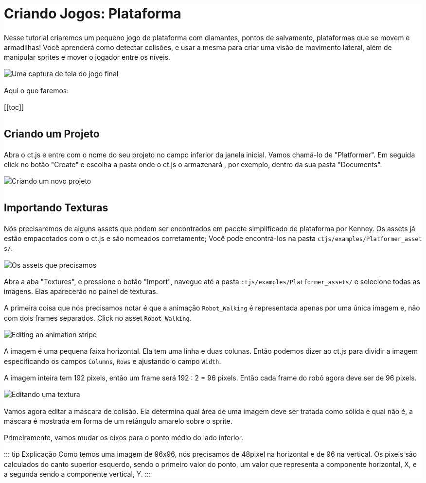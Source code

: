 # Criando Jogos: Plataforma

Nesse tutorial criaremos um pequeno jogo de plataforma com diamantes, pontos de salvamento, plataformas que se movem e armadilhas! Você aprenderá como detectar colisões, e usar a mesma para criar uma visão de movimento lateral, além de manipular sprites e mover o jogador entre os níveis.

![Uma captura de tela do jogo final](./../images/tutorials/tutPlatformer_endResult.png)

Aqui o que faremos:

[[toc]]

## Criando um Projeto

Abra o ct.js e entre com o nome do seu projeto no campo inferior da janela inicial. Vamos chamá-lo de "Platformer". Em seguida click no botão "Create" e escolha a pasta onde o ct.js o armazenará , por exemplo, dentro da sua pasta "Documents".

![Criando um novo projeto](./../images/tutorials/tutCommon_CreateProject.png)

## Importando Texturas

Nós precisaremos de alguns assets que podem ser encontrados em [pacote simplificado de plataforma por Kenney](https://www.kenney.nl/assets/simplified-platformer-pack). Os assets já estão empacotados com o ct.js e são nomeados corretamente; Você pode encontrá-los na pasta `ctjs/examples/Platformer_assets/`.

![Os assets que precisamos](./../images/tutorials/tutPlatformer_02.png)

Abra a aba "Textures", e pressione o botão "Import", navegue até a pasta `ctjs/examples/Platformer_assets/` e selecione todas as imagens. Elas aparecerão no painel de texturas.

A primeira coisa que nós precisamos notar é que a animação `Robot_Walking` é representada apenas por uma única imagem e, não com dois frames separados. Click no asset `Robot_Walking`.

![Editing an animation stripe](./../images/tutorials/tutPlatformer_03.png)

A imagem é uma pequena faixa horizontal. Ela tem uma linha e duas colunas. Então podemos dizer ao ct.js para dividir a imagem especificando os campos `Columns`, `Rows` e ajustando o campo `Width`.

A imagem inteira tem 192 pixels, então um frame será 192 : 2 = 96 pixels. Então cada frame do robô agora deve ser de 96 pixels.

![Editando uma textura](./../images/tutorials/tutPlatformer_04.png)

Vamos agora editar a máscara de colisão. Ela determina qual área de uma imagem deve ser tratada como sólida e qual não é, a máscara é mostrada em forma de um retângulo amarelo sobre o sprite.

Primeiramente, vamos mudar os eixos para o ponto médio do lado inferior.

::: tip Explicação
Como temos uma imagem de 96x96, nós precisamos de 48pixel na horizontal e de 96 na vertical. Os pixels são calculados do canto superior esquerdo, sendo o primeiro valor do ponto, um valor que representa a componente horizontal, X, e a segunda sendo a componente vertical, Y.
:::
